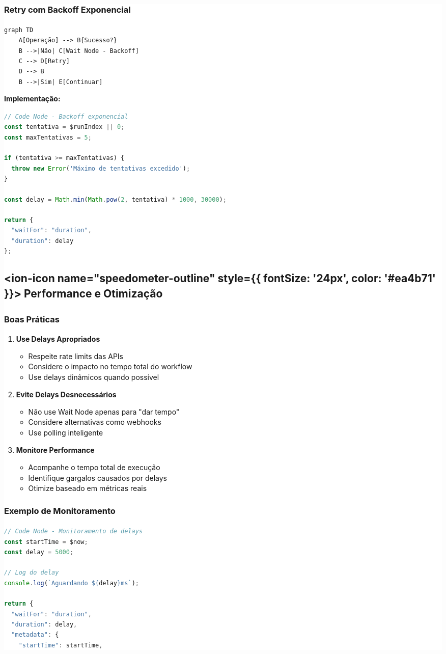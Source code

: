 ### Retry com Backoff Exponencial

```mermaid
graph TD
    A[Operação] --> B{Sucesso?}
    B -->|Não| C[Wait Node - Backoff]
    C --> D[Retry]
    D --> B
    B -->|Sim| E[Continuar]
```

**Implementação:**
```javascript
// Code Node - Backoff exponencial
const tentativa = $runIndex || 0;
const maxTentativas = 5;

if (tentativa >= maxTentativas) {
  throw new Error('Máximo de tentativas excedido');
}

const delay = Math.min(Math.pow(2, tentativa) * 1000, 30000);

return {
  "waitFor": "duration",
  "duration": delay
};
```

## <ion-icon name="speedometer-outline" style={{ fontSize: '24px', color: '#ea4b71' }}></ion-icon> Performance e Otimização

### Boas Práticas

1. **Use Delays Apropriados**
   - Respeite rate limits das APIs
   - Considere o impacto no tempo total do workflow
   - Use delays dinâmicos quando possível

2. **Evite Delays Desnecessários**
   - Não use Wait Node apenas para "dar tempo"
   - Considere alternativas como webhooks
   - Use polling inteligente

3. **Monitore Performance**
   - Acompanhe o tempo total de execução
   - Identifique gargalos causados por delays
   - Otimize baseado em métricas reais

### Exemplo de Monitoramento

```javascript
// Code Node - Monitoramento de delays
const startTime = $now;
const delay = 5000;

// Log do delay
console.log(`Aguardando ${delay}ms`);

return {
  "waitFor": "duration",
  "duration": delay,
  "metadata": {
    "startTime": startTime,
```